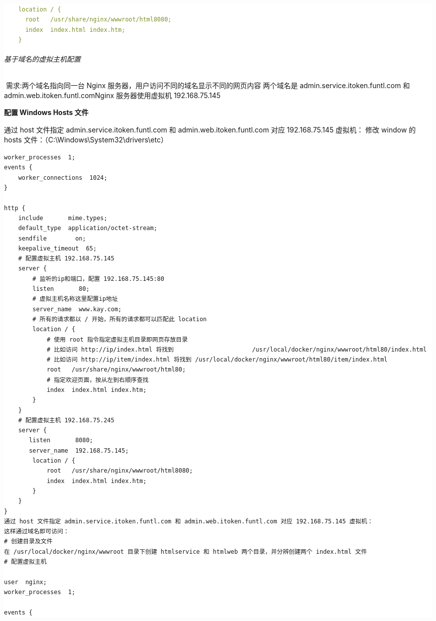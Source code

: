 ```yml
    location / {
      root   /usr/share/nginx/wwwroot/html8080;
      index  index.html index.htm;
    }
```

###### 基于域名的虚拟主机配置

​	需求:两个域名指向同一台 Nginx 服务器，用户访问不同的域名显示不同的网页内容 两个域名是 admin.service.itoken.funtl.com 和 admin.web.itoken.funtl.comNginx 服务器使用虚拟机 192.168.75.145

**配置 Windows Hosts 文件**        

通过 host 文件指定 admin.service.itoken.funtl.com 和 admin.web.itoken.funtl.com 对应 192.168.75.145 虚拟机：
        修改 window 的 hosts 文件：（C:\Windows\System32\drivers\etc）

```
worker_processes  1;
events {
	worker_connections  1024;
}

http {
	include       mime.types;
	default_type  application/octet-stream;
	sendfile        on;
	keepalive_timeout  65;
	# 配置虚拟主机 192.168.75.145
​    server {
		# 监听的ip和端口，配置 192.168.75.145:80
		listen       80;
		# 虚拟主机名称这里配置ip地址
		server_name  www.kay.com;
		# 所有的请求都以 / 开始，所有的请求都可以匹配此 location
		location / {
			# 使用 root 指令指定虚拟主机目录即网页存放目录
			# 比如访问 http://ip/index.html 将找到 					 /usr/local/docker/nginx/wwwroot/html80/index.html
			# 比如访问 http://ip/item/index.html 将找到 /usr/local/docker/nginx/wwwroot/html80/item/index.html
			root   /usr/share/nginx/wwwroot/html80;
			# 指定欢迎页面，按从左到右顺序查找
​            index  index.html index.htm;
​        }
​    }
	# 配置虚拟主机 192.168.75.245
	server {
	   listen       8080;
	   server_name  192.168.75.145;
		location / {
			root   /usr/share/nginx/wwwroot/html8080;
			index  index.html index.htm;
		}
	}
}
通过 host 文件指定 admin.service.itoken.funtl.com 和 admin.web.itoken.funtl.com 对应 192.168.75.145 虚拟机：
这样通过域名即可访问：
# 创建目录及文件
在 /usr/local/docker/nginx/wwwroot 目录下创建 htmlservice 和 htmlweb 两个目录，并分辨创建两个 index.html 文件
# 配置虚拟主机

user  nginx;
worker_processes  1;

events {
```